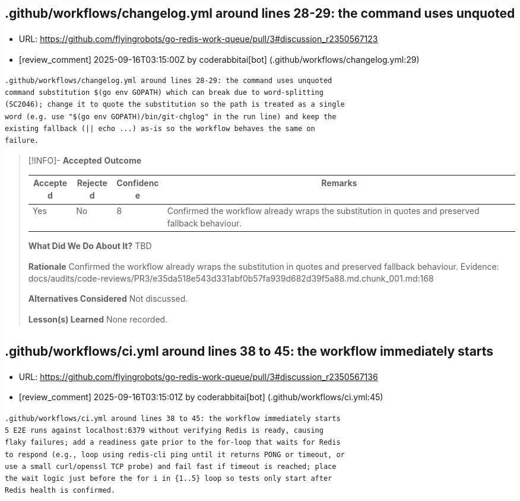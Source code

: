 ## .github/workflows/changelog.yml around lines 28-29: the command uses unquoted

- URL: https://github.com/flyingrobots/go-redis-work-queue/pull/3#discussion_r2350567123

- [review_comment] 2025-09-16T03:15:00Z by coderabbitai[bot] (.github/workflows/changelog.yml:29)

```text
.github/workflows/changelog.yml around lines 28-29: the command uses unquoted
command substitution $(go env GOPATH) which can break due to word-splitting
(SC2046); change it to quote the substitution so the path is treated as a single
word (e.g. use "$(go env GOPATH)/bin/git-chglog" in the run line) and keep the
existing fallback (|| echo ...) as-is so the workflow behaves the same on
failure.
```

> [!INFO]- **Accepted**
> **Outcome**
> 
> | Accepted | Rejected | Confidence | Remarks |
> |----------|----------|------------|---------|
> | Yes | No | 8 | Confirmed the workflow already wraps the substitution in quotes and preserved fallback behaviour. |
>
> **What Did We Do About It?**
> TBD
>
> **Rationale**
> Confirmed the workflow already wraps the substitution in quotes and preserved fallback behaviour. Evidence: docs/audits/code-reviews/PR3/e35da518e543d331abf0b57fa939d682d39f5a88.md.chunk_001.md:168
>
> **Alternatives Considered**
> Not discussed.
>
> **Lesson(s) Learned**
> None recorded.


## .github/workflows/ci.yml around lines 38 to 45: the workflow immediately starts

- URL: https://github.com/flyingrobots/go-redis-work-queue/pull/3#discussion_r2350567136

- [review_comment] 2025-09-16T03:15:01Z by coderabbitai[bot] (.github/workflows/ci.yml:45)

```text
.github/workflows/ci.yml around lines 38 to 45: the workflow immediately starts
5 E2E runs against localhost:6379 without verifying Redis is ready, causing
flaky failures; add a readiness gate prior to the for-loop that waits for Redis
to respond (e.g., loop using redis-cli ping until it returns PONG or timeout, or
use a small curl/openssl TCP probe) and fail fast if timeout is reached; place
the wait logic just before the for i in {1..5} loop so tests only start after
Redis health is confirmed.
```

